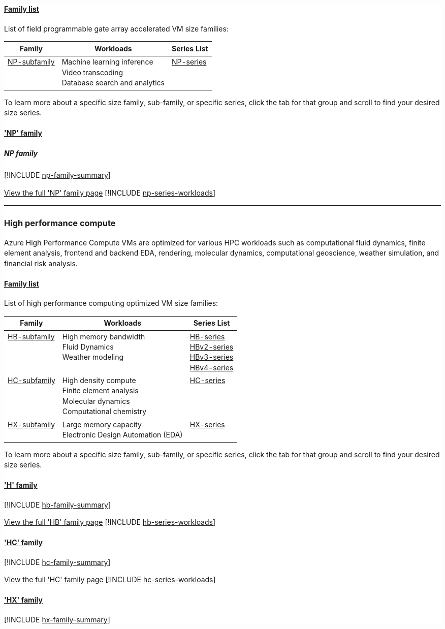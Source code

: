 #### [Family list](#tab/fpgasizelist)
List of field programmable gate array accelerated VM size families:

| Family | Workloads | Series List |
|----|---|---|
| [NP-subfamily](./fpga-accelerated/np-family.md)  | Machine learning inference <br> Video transcoding <br> Database search and analytics | [NP-series](./fpga-accelerated/np-family.md#np-series) |

To learn more about a specific size family, sub-family, or specific series, click the tab for that group and scroll to find your desired size series. 


#### ['NP' family](#tab/fpga-np-fam)
##### NP family
[!INCLUDE [np-family-summary](./fpga-accelerated/includes/np-family-summary.md)]

[View the full 'NP' family page](./fpga-accelerated/np-family.md)
[!INCLUDE [np-series-workloads](./fpga-accelerated/includes/np-family-workloads.md)]

---
### High performance compute
Azure High Performance Compute VMs are optimized for various HPC workloads such as computational fluid dynamics, finite element analysis, frontend and backend EDA, rendering, molecular dynamics, computational geoscience, weather simulation, and financial risk analysis.

#### [Family list](#tab/hpcsizelist)
List of high performance computing optimized VM size families:

| Family | Workloads | Series List |
|----|---|---|
| [HB-subfamily](./high-performance-compute/hb-family.md) | High memory bandwidth <br> Fluid Dynamics <br> Weather modeling |  [HB-series](./high-performance-compute/hb-family.md#hb-series-v1) <br> [HBv2-series](./high-performance-compute/hb-family.md#hbv2-series) <br> [HBv3-series](./high-performance-compute/hb-family.md#hbv3-series) <br> [HBv4-series](./high-performance-compute/hb-family.md#hbv4-series) |
| [HC-subfamily](./high-performance-compute/hc-family.md) | High density compute <br> Finite element analysis <br> Molecular dynamics <br> Computational chemistry | [HC-series](./high-performance-compute/hc-family.md#hc-series) |
| [HX-subfamily](./high-performance-compute/hx-family.md) | Large memory capacity <br> Electronic Design Automation (EDA) | [HX-series](./high-performance-compute/hx-family.md#hx-series) |

To learn more about a specific size family, sub-family, or specific series, click the tab for that group and scroll to find your desired size series. 

#### ['H' family](#tab/hpc-h-fam)
[!INCLUDE [hb-family-summary](./high-performance-compute/includes/hb-family-summary.md)]

[View the full 'HB' family page](./high-performance-compute/hb-family.md)
[!INCLUDE [hb-series-workloads](./high-performance-compute/includes/hb-family-workloads.md)]


#### ['HC' family](#tab/hpc-hc-fam)
[!INCLUDE [hc-family-summary](./high-performance-compute/includes/hc-family-summary.md)]

[View the full 'HC' family page](./high-performance-compute/hc-family.md)
[!INCLUDE [hc-series-workloads](./high-performance-compute/includes/hc-family-workloads.md)]


#### ['HX' family](#tab/hpc-hx-fam)
[!INCLUDE [hx-family-summary](./high-performance-compute/includes/hx-family-summary.md)]
